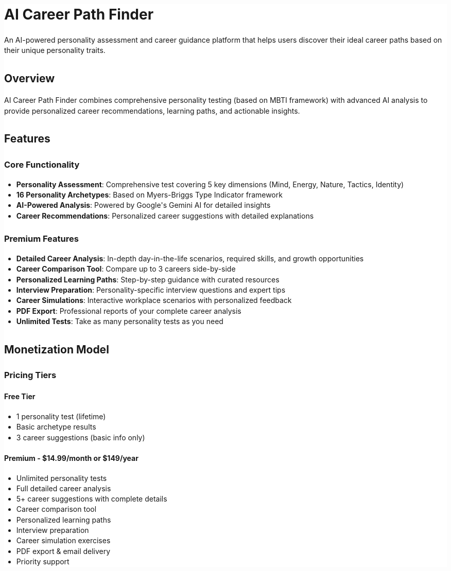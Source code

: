 # AI Career Path Finder

An AI-powered personality assessment and career guidance platform that helps users discover their ideal career paths based on their unique personality traits.

## Overview

AI Career Path Finder combines comprehensive personality testing (based on MBTI framework) with advanced AI analysis to provide personalized career recommendations, learning paths, and actionable insights.

## Features

### Core Functionality
- **Personality Assessment**: Comprehensive test covering 5 key dimensions (Mind, Energy, Nature, Tactics, Identity)
- **16 Personality Archetypes**: Based on Myers-Briggs Type Indicator framework
- **AI-Powered Analysis**: Powered by Google's Gemini AI for detailed insights
- **Career Recommendations**: Personalized career suggestions with detailed explanations

### Premium Features
- **Detailed Career Analysis**: In-depth day-in-the-life scenarios, required skills, and growth opportunities
- **Career Comparison Tool**: Compare up to 3 careers side-by-side
- **Personalized Learning Paths**: Step-by-step guidance with curated resources
- **Interview Preparation**: Personality-specific interview questions and expert tips
- **Career Simulations**: Interactive workplace scenarios with personalized feedback
- **PDF Export**: Professional reports of your complete career analysis
- **Unlimited Tests**: Take as many personality tests as you need

## Monetization Model

### Pricing Tiers

#### Free Tier
- 1 personality test (lifetime)
- Basic archetype results
- 3 career suggestions (basic info only)

#### Premium - $14.99/month or $149/year
- Unlimited personality tests
- Full detailed career analysis
- 5+ career suggestions with complete details
- Career comparison tool
- Personalized learning paths
- Interview preparation
- Career simulation exercises
- PDF export & email delivery
- Priority support
